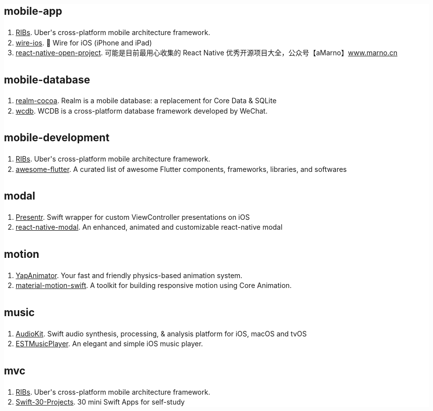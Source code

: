 
## mobile-app

1. [RIBs](https://github.com/uber/RIBs). Uber's cross-platform mobile architecture framework.
1. [wire-ios](https://github.com/wireapp/wire-ios). 📱 Wire for iOS (iPhone and iPad)
1. [react-native-open-project](https://github.com/MarnoDev/react-native-open-project). 可能是目前最用心收集的 React Native 优秀开源项目大全，公众号【aMarno】www.marno.cn


## mobile-database

1. [realm-cocoa](https://github.com/realm/realm-cocoa). Realm is a mobile database: a replacement for Core Data & SQLite
1. [wcdb](https://github.com/Tencent/wcdb). WCDB is a cross-platform database framework developed by WeChat.


## mobile-development

1. [RIBs](https://github.com/uber/RIBs). Uber's cross-platform mobile architecture framework.
1. [awesome-flutter](https://github.com/Solido/awesome-flutter). A curated list of awesome Flutter components, frameworks, libraries, and softwares


## modal

1. [Presentr](https://github.com/IcaliaLabs/Presentr). Swift wrapper for custom ViewController presentations on iOS
1. [react-native-modal](https://github.com/react-native-community/react-native-modal). An enhanced, animated and customizable react-native modal


## motion

1. [YapAnimator](https://github.com/yapstudios/YapAnimator). Your fast and friendly physics-based animation system.
1. [material-motion-swift](https://github.com/material-motion/material-motion-swift). A toolkit for building responsive motion using Core Animation.


## music

1. [AudioKit](https://github.com/AudioKit/AudioKit). Swift audio synthesis, processing, & analysis platform for iOS, macOS and tvOS
1. [ESTMusicPlayer](https://github.com/Aufree/ESTMusicPlayer). An elegant and simple iOS music player.


## mvc

1. [RIBs](https://github.com/uber/RIBs). Uber's cross-platform mobile architecture framework.
1. [Swift-30-Projects](https://github.com/soapyigu/Swift-30-Projects). 30 mini Swift Apps for self-study
